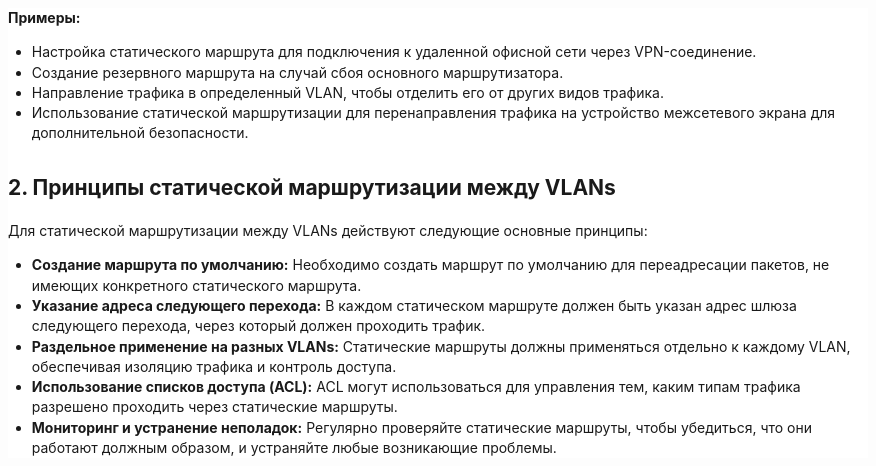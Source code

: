 **Примеры:**

* Настройка статического маршрута для подключения к удаленной офисной сети через VPN-соединение.
* Создание резервного маршрута на случай сбоя основного маршрутизатора.
* Направление трафика в определенный VLAN, чтобы отделить его от других видов трафика.
* Использование статической маршрутизации для перенаправления трафика на устройство межсетевого экрана для дополнительной безопасности.

## 2. Принципы статической маршрутизации между VLANs

Для статической маршрутизации между VLANs действуют следующие основные принципы:

* **Создание маршрута по умолчанию:** Необходимо создать маршрут по умолчанию для переадресации пакетов, не имеющих конкретного статического маршрута.
* **Указание адреса следующего перехода:** В каждом статическом маршруте должен быть указан адрес шлюза следующего перехода, через который должен проходить трафик.
* **Раздельное применение на разных VLANs:** Статические маршруты должны применяться отдельно к каждому VLAN, обеспечивая изоляцию трафика и контроль доступа.
* **Использование списков доступа (ACL):** ACL могут использоваться для управления тем, каким типам трафика разрешено проходить через статические маршруты.
* **Мониторинг и устранение неполадок:** Регулярно проверяйте статические маршруты, чтобы убедиться, что они работают должным образом, и устраняйте любые возникающие проблемы.
